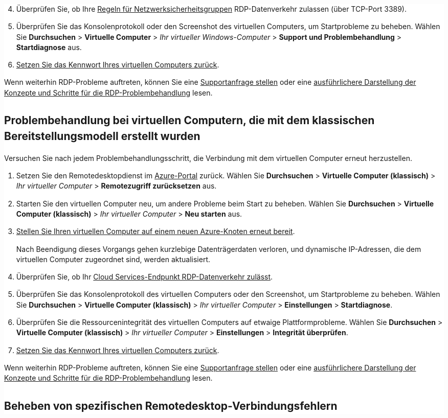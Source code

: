 4. Überprüfen Sie, ob Ihre [Regeln für Netzwerksicherheitsgruppen](../virtual-network/virtual-networks-nsg.md) RDP-Datenverkehr zulassen (über TCP-Port 3389).

5. Überprüfen Sie das Konsolenprotokoll oder den Screenshot des virtuellen Computers, um Startprobleme zu beheben. Wählen Sie **Durchsuchen** > **Virtuelle Computer** > *Ihr virtueller Windows-Computer* > **Support und Problembehandlung** > **Startdiagnose** aus.

6. [Setzen Sie das Kennwort Ihres virtuellen Computers zurück](virtual-machines-windows-reset-rdp.md).

Wenn weiterhin RDP-Probleme auftreten, können Sie eine [Supportanfrage stellen](https://azure.microsoft.com/support/options/) oder eine [ausführlichere Darstellung der Konzepte und Schritte für die RDP-Problembehandlung](virtual-machines-windows-detailed-troubleshoot-rdp.md) lesen.


## Problembehandlung bei virtuellen Computern, die mit dem klassischen Bereitstellungsmodell erstellt wurden

Versuchen Sie nach jedem Problembehandlungsschritt, die Verbindung mit dem virtuellen Computer erneut herzustellen.

1. Setzen Sie den Remotedesktopdienst im [Azure-Portal](https://portal.azure.com) zurück. Wählen Sie **Durchsuchen** > **Virtuelle Computer (klassisch)** > *Ihr virtueller Computer* > **Remotezugriff zurücksetzen** aus.

2. Starten Sie den virtuellen Computer neu, um andere Probleme beim Start zu beheben. Wählen Sie **Durchsuchen** > **Virtuelle Computer (klassisch)** > *Ihr virtueller Computer* > **Neu starten** aus.

3. [Stellen Sie Ihren virtuellen Computer auf einem neuen Azure-Knoten erneut bereit](virtual-machines-windows-redeploy-to-new-node.md).

	Nach Beendigung dieses Vorgangs gehen kurzlebige Datenträgerdaten verloren, und dynamische IP-Adressen, die dem virtuellen Computer zugeordnet sind, werden aktualisiert.
	
4. Überprüfen Sie, ob Ihr [Cloud Services-Endpunkt RDP-Datenverkehr zulässt](../cloud-services/cloud-services-role-enable-remote-desktop.md).

5. Überprüfen Sie das Konsolenprotokoll des virtuellen Computers oder den Screenshot, um Startprobleme zu beheben. Wählen Sie **Durchsuchen** > **Virtuelle Computer (klassisch)** > *Ihr virtueller Computer* > **Einstellungen** > **Startdiagnose**.

6. Überprüfen Sie die Ressourcenintegrität des virtuellen Computers auf etwaige Plattformprobleme. Wählen Sie **Durchsuchen** > **Virtuelle Computer (klassisch)** > *Ihr virtueller Computer* > **Einstellungen** > **Integrität überprüfen**.

7. [Setzen Sie das Kennwort Ihres virtuellen Computers zurück](virtual-machines-windows-reset-rdp.md).

Wenn weiterhin RDP-Probleme auftreten, können Sie eine [Supportanfrage stellen](https://azure.microsoft.com/support/options/) oder eine [ausführlichere Darstellung der Konzepte und Schritte für die RDP-Problembehandlung](virtual-machines-windows-detailed-troubleshoot-rdp.md) lesen.


## Beheben von spezifischen Remotedesktop-Verbindungsfehlern
